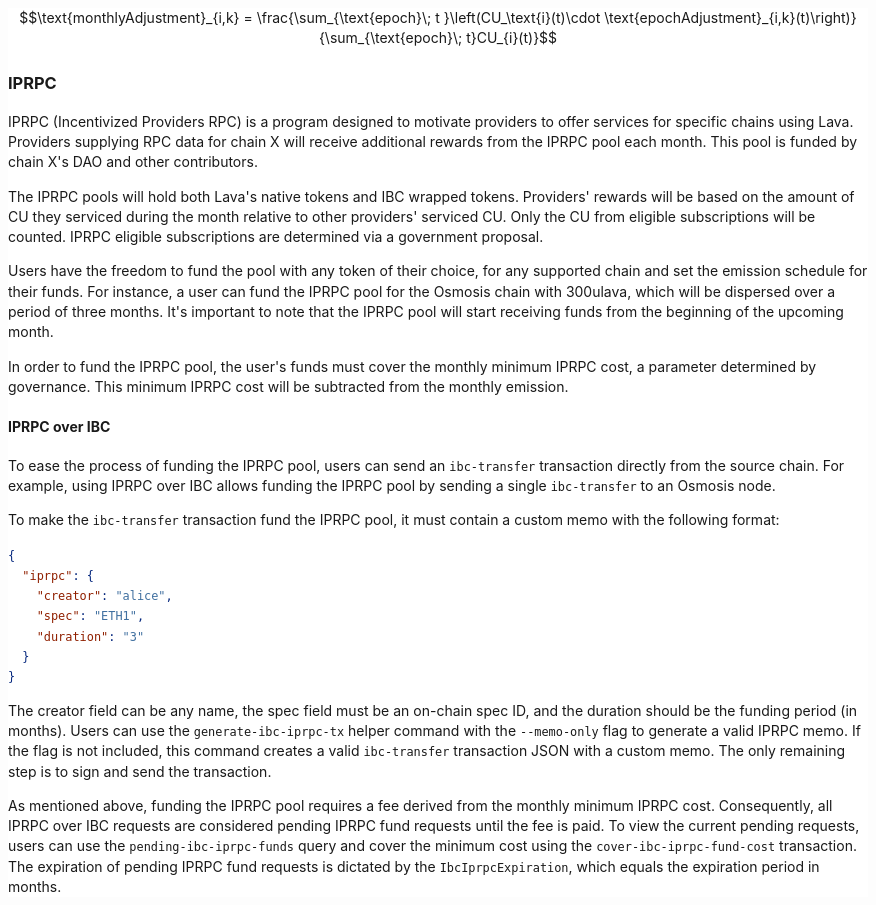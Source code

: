 ```math
\text{monthlyAdjustment}_{i,k} = \frac{\sum_{\text{epoch}\; t }\left(CU_\text{i}(t)\cdot \text{epochAdjustment}_{i,k}(t)\right)}{\sum_{\text{epoch}\; t}CU_{i}(t)}
```

### IPRPC

IPRPC (Incentivized Providers RPC) is a program designed to motivate providers to offer services for specific chains using Lava. Providers supplying RPC data for chain X will receive additional rewards from the IPRPC pool each month. This pool is funded by chain X's DAO and other contributors.

The IPRPC pools will hold both Lava's native tokens and IBC wrapped tokens. Providers' rewards will be based on the amount of CU they serviced during the month relative to other providers' serviced CU. Only the CU from eligible subscriptions will be counted. IPRPC eligible subscriptions are determined via a government proposal.

Users have the freedom to fund the pool with any token of their choice, for any supported chain and set the emission schedule for their funds. For instance, a user can fund the IPRPC pool for the Osmosis chain with 300ulava, which will be dispersed over a period of three months. It's important to note that the IPRPC pool will start receiving funds from the beginning of the upcoming month.

In order to fund the IPRPC pool, the user's funds must cover the monthly minimum IPRPC cost, a parameter determined by governance. This minimum IPRPC cost will be subtracted from the monthly emission.

#### IPRPC over IBC

To ease the process of funding the IPRPC pool, users can send an `ibc-transfer` transaction directly from the source chain. For example, using IPRPC over IBC allows funding the IPRPC pool by sending a single `ibc-transfer` to an Osmosis node.

To make the `ibc-transfer` transaction fund the IPRPC pool, it must contain a custom memo with the following format:

```json
{
  "iprpc": {
    "creator": "alice",
    "spec": "ETH1",
    "duration": "3"
  }
}
```

The creator field can be any name, the spec field must be an on-chain spec ID, and the duration should be the funding period (in months). Users can use the `generate-ibc-iprpc-tx` helper command with the `--memo-only` flag to generate a valid IPRPC memo. If the flag is not included, this command creates a valid `ibc-transfer` transaction JSON with a custom memo. The only remaining step is to sign and send the transaction.

As mentioned above, funding the IPRPC pool requires a fee derived from the monthly minimum IPRPC cost. Consequently, all IPRPC over IBC requests are considered pending IPRPC fund requests until the fee is paid. To view the current pending requests, users can use the `pending-ibc-iprpc-funds` query and cover the minimum cost using the `cover-ibc-iprpc-fund-cost` transaction. The expiration of pending IPRPC fund requests is dictated by the `IbcIprpcExpiration`, which equals the expiration period in months.
